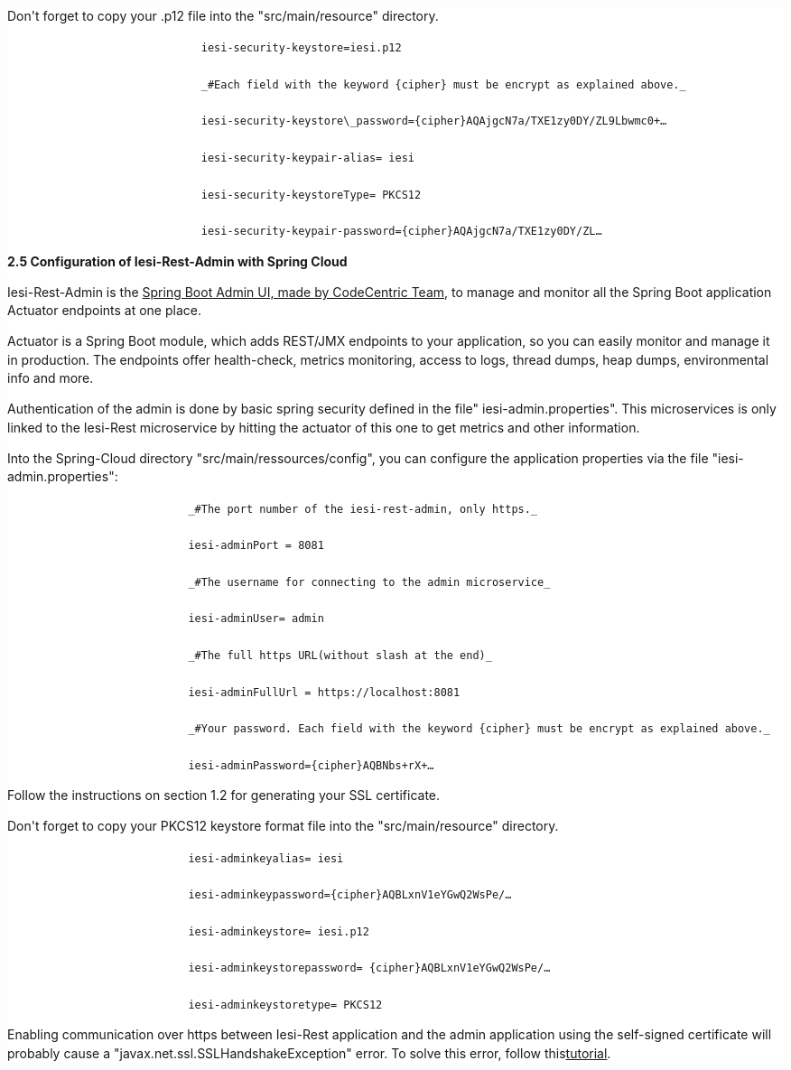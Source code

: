 Don&#39;t forget to copy your .p12 file  into the &quot;src/main/resource&quot; directory.

                                  iesi-security-keystore=iesi.p12

                                  _#Each field with the keyword {cipher} must be encrypt as explained above._

                                  iesi-security-keystore\_password={cipher}AQAjgcN7a/TXE1zy0DY/ZL9Lbwmc0+…

                                  iesi-security-keypair-alias= iesi
                                  
                                  iesi-security-keystoreType= PKCS12

                                  iesi-security-keypair-password={cipher}AQAjgcN7a/TXE1zy0DY/ZL…

**2.5 Configuration of Iesi-Rest-Admin with Spring Cloud**

Iesi-Rest-Admin is the [Spring Boot Admin UI, made by CodeCentric Team](https://github.com/codecentric/spring-boot-admin), to manage and monitor all the Spring Boot application Actuator endpoints at one place.

Actuator is a Spring Boot module, which adds REST/JMX endpoints to your application, so you can easily monitor and manage it in production. The endpoints offer health-check, metrics monitoring, access to logs, thread dumps, heap dumps, environmental info and more.

Authentication of the admin is done by basic spring security defined in the file&quot; iesi-admin.properties&quot;. This microservices is only linked to the Iesi-Rest microservice by hitting the actuator of this one to get metrics and other information.

Into the Spring-Cloud directory &quot;src/main/ressources/config&quot;, you can configure the application properties via the file &quot;iesi-admin.properties&quot;:

                                _#The port number of the iesi-rest-admin, only https._

                                iesi-adminPort = 8081

                                _#The username for connecting to the admin microservice_

                                iesi-adminUser= admin

                                _#The full https URL(without slash at the end)_

                                iesi-adminFullUrl = https://localhost:8081

                                _#Your password. Each field with the keyword {cipher} must be encrypt as explained above._

                                iesi-adminPassword={cipher}AQBNbs+rX+…

Follow the instructions on section 1.2 for generating your SSL certificate.

Don&#39;t forget to copy your PKCS12 keystore format file into the &quot;src/main/resource&quot; directory.

                                iesi-adminkeyalias= iesi

                                iesi-adminkeypassword={cipher}AQBLxnV1eYGwQ2WsPe/…

                                iesi-adminkeystore= iesi.p12

                                iesi-adminkeystorepassword= {cipher}AQBLxnV1eYGwQ2WsPe/…

                                iesi-adminkeystoretype= PKCS12

Enabling communication over https between Iesi-Rest application and the admin application using the self-signed certificate will probably cause a &quot;javax.net.ssl.SSLHandshakeException&quot; error. To solve this error, follow this[tutorial](http://www.littlebigextra.com/how-to-fix-javax-net-ssl-sslhandshakeexception-java-security-cert-certificateexception-no-subject-alternative-names-present/).
